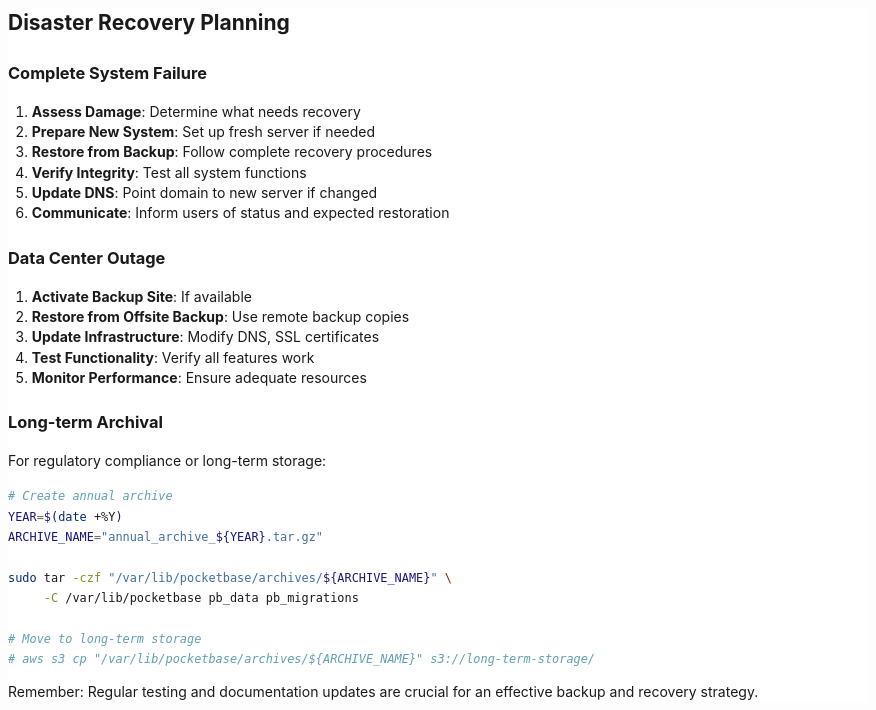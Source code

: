 ## Disaster Recovery Planning

### Complete System Failure

1. **Assess Damage**: Determine what needs recovery
2. **Prepare New System**: Set up fresh server if needed
3. **Restore from Backup**: Follow complete recovery procedures
4. **Verify Integrity**: Test all system functions
5. **Update DNS**: Point domain to new server if changed
6. **Communicate**: Inform users of status and expected restoration

### Data Center Outage

1. **Activate Backup Site**: If available
2. **Restore from Offsite Backup**: Use remote backup copies
3. **Update Infrastructure**: Modify DNS, SSL certificates
4. **Test Functionality**: Verify all features work
5. **Monitor Performance**: Ensure adequate resources

### Long-term Archival

For regulatory compliance or long-term storage:

```bash
# Create annual archive
YEAR=$(date +%Y)
ARCHIVE_NAME="annual_archive_${YEAR}.tar.gz"

sudo tar -czf "/var/lib/pocketbase/archives/${ARCHIVE_NAME}" \
     -C /var/lib/pocketbase pb_data pb_migrations

# Move to long-term storage
# aws s3 cp "/var/lib/pocketbase/archives/${ARCHIVE_NAME}" s3://long-term-storage/
```

Remember: Regular testing and documentation updates are crucial for an effective backup and recovery strategy.